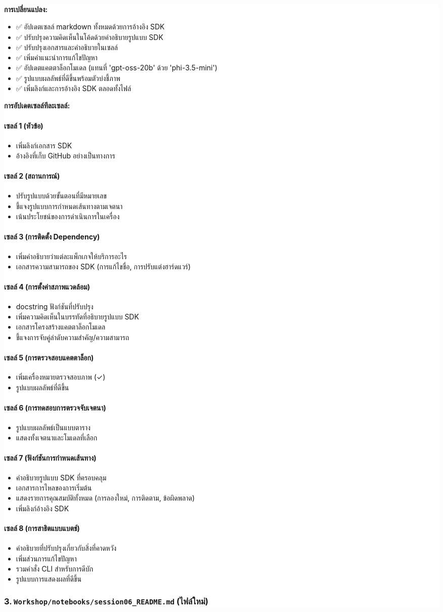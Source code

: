 **การเปลี่ยนแปลง:**
- ✅ อัปเดตเซลล์ markdown ทั้งหมดด้วยการอ้างอิง SDK
- ✅ ปรับปรุงความคิดเห็นในโค้ดด้วยคำอธิบายรูปแบบ SDK
- ✅ ปรับปรุงเอกสารและคำอธิบายในเซลล์
- ✅ เพิ่มคำแนะนำการแก้ไขปัญหา
- ✅ อัปเดตแคตตาล็อกโมเดล (แทนที่ 'gpt-oss-20b' ด้วย 'phi-3.5-mini')
- ✅ รูปแบบผลลัพธ์ที่ดีขึ้นพร้อมตัวบ่งชี้ภาพ
- ✅ เพิ่มลิงก์และการอ้างอิง SDK ตลอดทั้งไฟล์

**การอัปเดตเซลล์ทีละเซลล์:**

#### เซลล์ 1 (หัวข้อ)
- เพิ่มลิงก์เอกสาร SDK
- อ้างอิงที่เก็บ GitHub อย่างเป็นทางการ

#### เซลล์ 2 (สถานการณ์)
- ปรับรูปแบบด้วยขั้นตอนที่มีหมายเลข
- ชี้แจงรูปแบบการกำหนดเส้นทางตามเจตนา
- เน้นประโยชน์ของการดำเนินการในเครื่อง

#### เซลล์ 3 (การติดตั้ง Dependency)
- เพิ่มคำอธิบายว่าแต่ละแพ็กเกจให้บริการอะไร
- เอกสารความสามารถของ SDK (การแก้ไขชื่อ, การปรับแต่งฮาร์ดแวร์)

#### เซลล์ 4 (การตั้งค่าสภาพแวดล้อม)
- docstring ฟังก์ชันที่ปรับปรุง
- เพิ่มความคิดเห็นในบรรทัดที่อธิบายรูปแบบ SDK
- เอกสารโครงสร้างแคตตาล็อกโมเดล
- ชี้แจงการจับคู่ลำดับความสำคัญ/ความสามารถ

#### เซลล์ 5 (การตรวจสอบแคตตาล็อก)
- เพิ่มเครื่องหมายตรวจสอบภาพ (✓)
- รูปแบบผลลัพธ์ที่ดีขึ้น

#### เซลล์ 6 (การทดสอบการตรวจจับเจตนา)
- รูปแบบผลลัพธ์เป็นแบบตาราง
- แสดงทั้งเจตนาและโมเดลที่เลือก

#### เซลล์ 7 (ฟังก์ชันการกำหนดเส้นทาง)
- คำอธิบายรูปแบบ SDK ที่ครอบคลุม
- เอกสารการไหลของการเริ่มต้น
- แสดงรายการคุณสมบัติทั้งหมด (การลองใหม่, การติดตาม, ข้อผิดพลาด)
- เพิ่มลิงก์อ้างอิง SDK

#### เซลล์ 8 (การสาธิตแบบแบตช์)
- คำอธิบายที่ปรับปรุงเกี่ยวกับสิ่งที่คาดหวัง
- เพิ่มส่วนการแก้ไขปัญหา
- รวมคำสั่ง CLI สำหรับการดีบัก
- รูปแบบการแสดงผลที่ดีขึ้น

### 3. `Workshop/notebooks/session06_README.md` (ไฟล์ใหม่)
